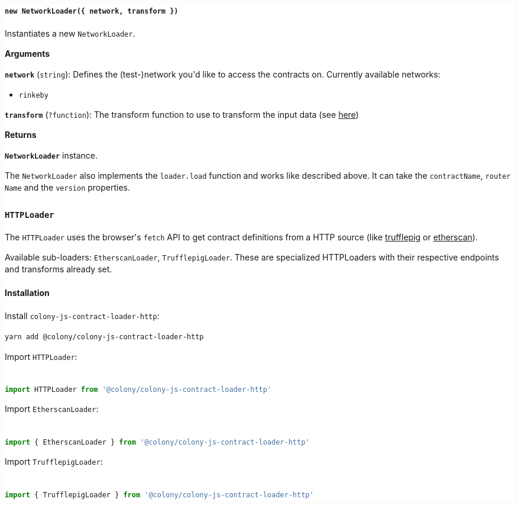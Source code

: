 #### `new NetworkLoader({ network, transform })`

Instantiates a new `NetworkLoader`.

**Arguments**

**`network`** (`string`): Defines the (test-)network you'd like to access the contracts on. Currently available networks:

- `rinkeby`

**`transform`** (`?function`): The transform function to use to transform the input data (see [here](#contractloader-interface))

**Returns**

**`NetworkLoader`** instance.

The `NetworkLoader` also implements the `loader.load` function and works like described above. It can take the `contractName`, `routerName` and the `version` properties.

### `HTTPLoader`

The `HTTPLoader` uses the browser's `fetch` API to get contract definitions from a HTTP source (like [trufflepig](https://github.com/JoinColony/trufflepig) or [etherscan](https://etherscan.io/contractsVerified)).

Available sub-loaders: `EtherscanLoader`, `TrufflepigLoader`. These are specialized HTTPLoaders with their respective endpoints and transforms already set.

#### Installation

Install `colony-js-contract-loader-http`:

```
yarn add @colony/colony-js-contract-loader-http
```

Import `HTTPLoader`:

```js

import HTTPLoader from '@colony/colony-js-contract-loader-http'

```

Import `EtherscanLoader`:

```js

import { EtherscanLoader } from '@colony/colony-js-contract-loader-http'

```

Import `TrufflepigLoader`:

```js

import { TrufflepigLoader } from '@colony/colony-js-contract-loader-http'

```
